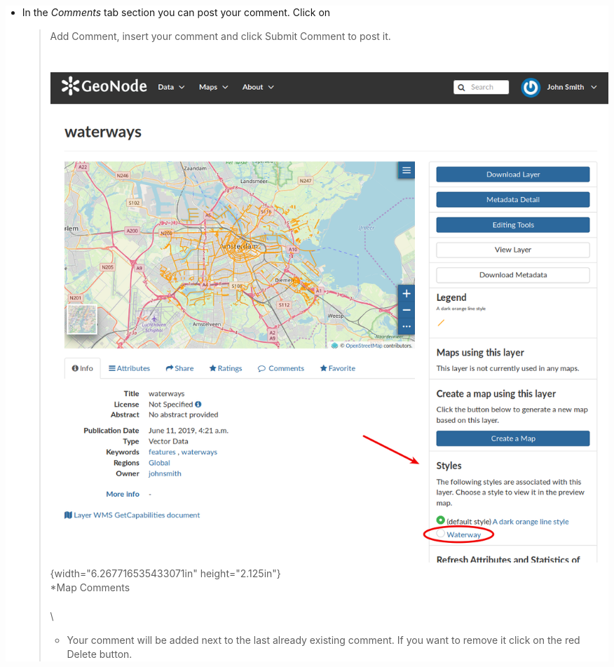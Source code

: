 -   In the *Comments* tab section you can post your comment. Click on
    > Add Comment, insert your comment and click Submit Comment to post
    > it.\
    > \
    > \
    > ![](images/image112.png){width="6.267716535433071in"
    > height="2.125in"}\
    > *Map Comments\
    > \
    > \
    > * Your comment will be added next to the last already
    > existing comment. If you want to remove it click on the red
    > Delete button.

